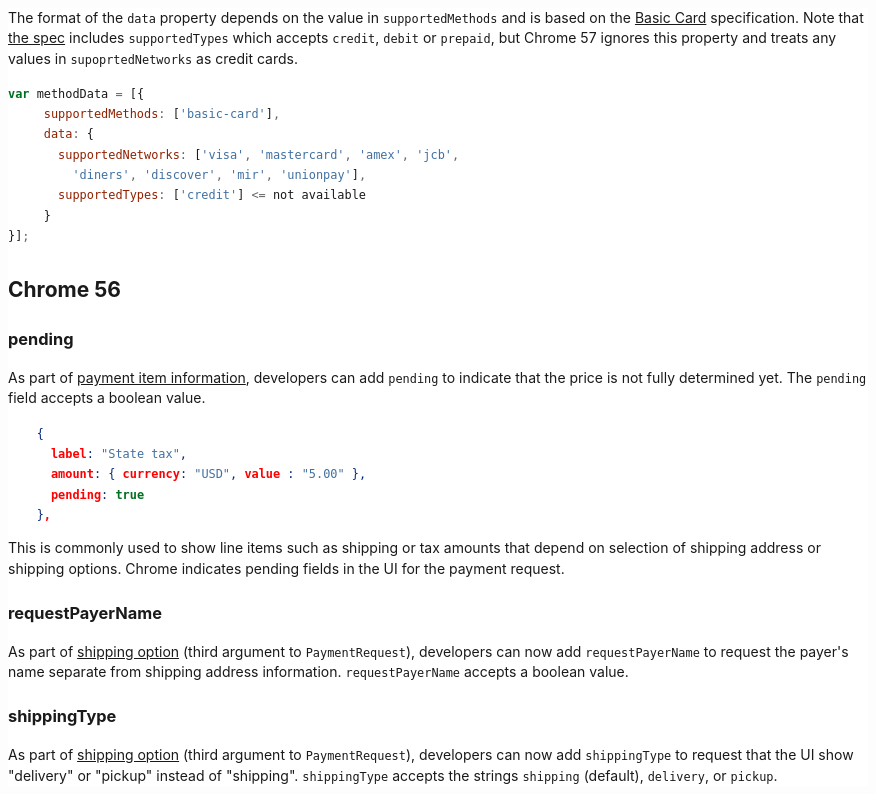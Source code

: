 The format of the `data` property depends on the value in `supportedMethods` and is
based on the [Basic Card](https://w3c.github.io/webpayments-methods-card/#request)
specification. Note that [the
spec](https://w3c.github.io/webpayments-methods-card/#basiccardrequest) includes
`supportedTypes` which accepts `credit`, `debit` or `prepaid`, but Chrome 57
ignores this property and treats any values in `supoprtedNetworks` as credit
cards.

```js
var methodData = [{
     supportedMethods: ['basic-card'],
     data: {
       supportedNetworks: ['visa', 'mastercard', 'amex', 'jcb',
         'diners', 'discover', 'mir', 'unionpay'],
       supportedTypes: ['credit'] <= not available
     }
}];
```

## Chrome 56
### pending
As part of [payment item
information](https://developers.google.com/web/fundamentals/payments/#create-paymentrequest),
developers can add `pending` to indicate that the price is not fully determined
yet. The `pending` field accepts a boolean value.

```json
    {
      label: "State tax",
      amount: { currency: "USD", value : "5.00" },
      pending: true
    },
```

This is commonly used to show line items such as shipping or tax amounts that
depend on selection of shipping address or shipping options. Chrome indicates
pending fields in the UI for the payment request.

### requestPayerName
As part of [shipping
option](https://developers.google.com/web/fundamentals/payments/#contact-information)
(third argument to `PaymentRequest`), developers can now add `requestPayerName`
to request the payer's name separate from shipping address information.
`requestPayerName` accepts a boolean value.

### shippingType
As part of [shipping
option](https://developers.google.com/web/fundamentals/payments/#contact-information)
(third argument to `PaymentRequest`), developers can now add `shippingType` to
request that the UI show "delivery" or "pickup" instead of "shipping".
`shippingType` accepts the strings `shipping` (default), `delivery`, or
`pickup`.
